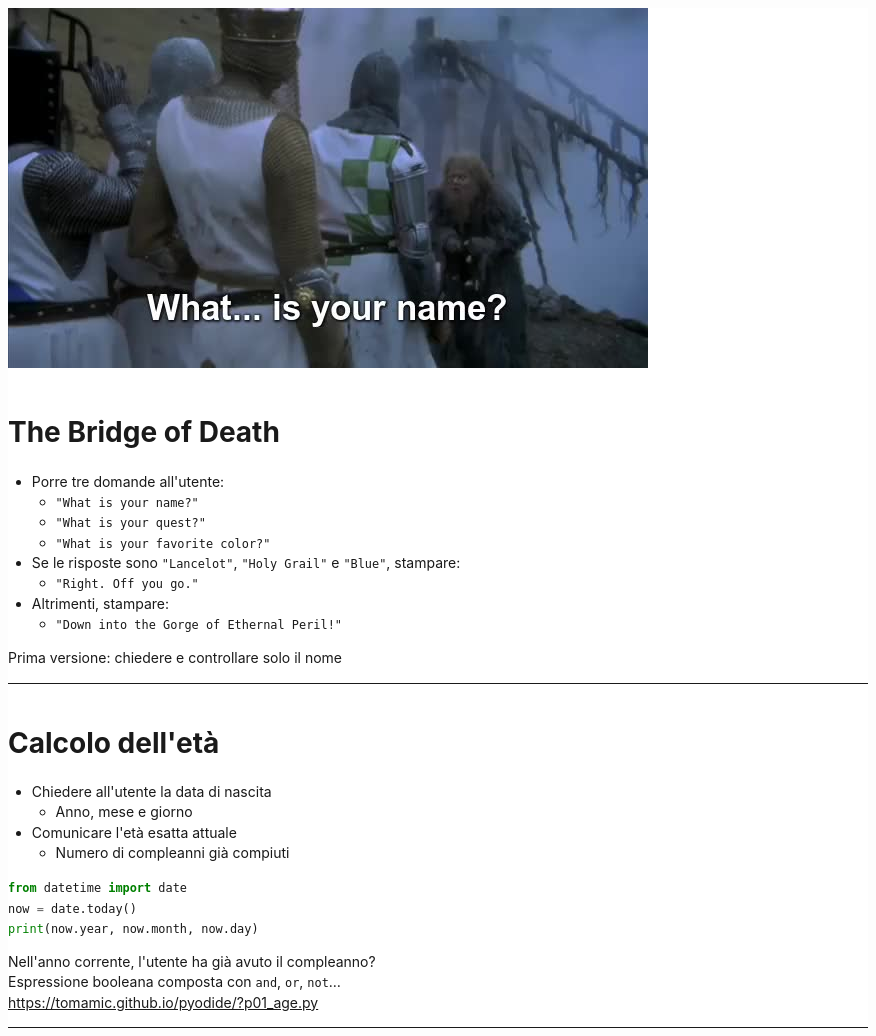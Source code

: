 ![large](images/algo/holy-grail.jpg)
# The Bridge of Death

- Porre tre domande all'utente:
    - `"What is your name?"`
    - `"What is your quest?"`
    - `"What is your favorite color?"`
- Se le risposte sono `"Lancelot"`, `"Holy Grail"` e `"Blue"`, stampare:
    - `"Right. Off you go."`
- Altrimenti, stampare:
    - `"Down into the Gorge of Ethernal Peril!"`

>

Prima versione: chiedere e controllare solo il nome

---

# Calcolo dell'età

- Chiedere all'utente la data di nascita
    - Anno, mese e giorno
- Comunicare l'età esatta attuale
    - Numero di compleanni già compiuti

``` py
from datetime import date
now = date.today()
print(now.year, now.month, now.day)
```

>

Nell'anno corrente, l'utente ha già avuto il compleanno?
<br>
Espressione booleana composta con `and`, `or`, `not`…
<br>
<https://tomamic.github.io/pyodide/?p01_age.py>

---